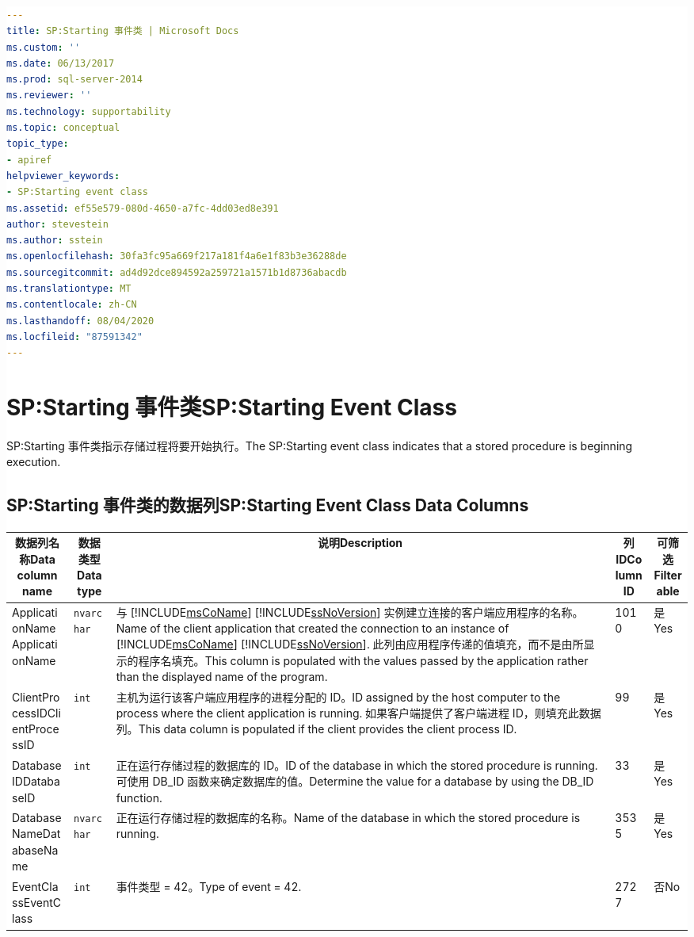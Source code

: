 ```yaml
---
title: SP:Starting 事件类 | Microsoft Docs
ms.custom: ''
ms.date: 06/13/2017
ms.prod: sql-server-2014
ms.reviewer: ''
ms.technology: supportability
ms.topic: conceptual
topic_type:
- apiref
helpviewer_keywords:
- SP:Starting event class
ms.assetid: ef55e579-080d-4650-a7fc-4dd03ed8e391
author: stevestein
ms.author: sstein
ms.openlocfilehash: 30fa3fc95a669f217a181f4a6e1f83b3e36288de
ms.sourcegitcommit: ad4d92dce894592a259721a1571b1d8736abacdb
ms.translationtype: MT
ms.contentlocale: zh-CN
ms.lasthandoff: 08/04/2020
ms.locfileid: "87591342"
---
```

# <a name="spstarting-event-class"></a><span data-ttu-id="1769a-102">SP:Starting 事件类</span><span class="sxs-lookup"><span data-stu-id="1769a-102">SP:Starting Event Class</span></span>
  <span data-ttu-id="1769a-103">SP:Starting 事件类指示存储过程将要开始执行。</span><span class="sxs-lookup"><span data-stu-id="1769a-103">The SP:Starting event class indicates that a stored procedure is beginning execution.</span></span>  
  
## <a name="spstarting-event-class-data-columns"></a><span data-ttu-id="1769a-104">SP:Starting 事件类的数据列</span><span class="sxs-lookup"><span data-stu-id="1769a-104">SP:Starting Event Class Data Columns</span></span>  
  
|<span data-ttu-id="1769a-105">数据列名称</span><span class="sxs-lookup"><span data-stu-id="1769a-105">Data column name</span></span>|<span data-ttu-id="1769a-106">数据类型</span><span class="sxs-lookup"><span data-stu-id="1769a-106">Data type</span></span>|<span data-ttu-id="1769a-107">说明</span><span class="sxs-lookup"><span data-stu-id="1769a-107">Description</span></span>|<span data-ttu-id="1769a-108">列 ID</span><span class="sxs-lookup"><span data-stu-id="1769a-108">Column ID</span></span>|<span data-ttu-id="1769a-109">可筛选</span><span class="sxs-lookup"><span data-stu-id="1769a-109">Filterable</span></span>|  
|----------------------|---------------|-----------------|---------------|----------------|  
|<span data-ttu-id="1769a-110">ApplicationName</span><span class="sxs-lookup"><span data-stu-id="1769a-110">ApplicationName</span></span>|`nvarchar`|<span data-ttu-id="1769a-111">与 [!INCLUDE[msCoName](../../includes/msconame-md.md)] [!INCLUDE[ssNoVersion](../../includes/ssnoversion-md.md)] 实例建立连接的客户端应用程序的名称。</span><span class="sxs-lookup"><span data-stu-id="1769a-111">Name of the client application that created the connection to an instance of [!INCLUDE[msCoName](../../includes/msconame-md.md)] [!INCLUDE[ssNoVersion](../../includes/ssnoversion-md.md)].</span></span> <span data-ttu-id="1769a-112">此列由应用程序传递的值填充，而不是由所显示的程序名填充。</span><span class="sxs-lookup"><span data-stu-id="1769a-112">This column is populated with the values passed by the application rather than the displayed name of the program.</span></span>|<span data-ttu-id="1769a-113">10</span><span class="sxs-lookup"><span data-stu-id="1769a-113">10</span></span>|<span data-ttu-id="1769a-114">是</span><span class="sxs-lookup"><span data-stu-id="1769a-114">Yes</span></span>|  
|<span data-ttu-id="1769a-115">ClientProcessID</span><span class="sxs-lookup"><span data-stu-id="1769a-115">ClientProcessID</span></span>|`int`|<span data-ttu-id="1769a-116">主机为运行该客户端应用程序的进程分配的 ID。</span><span class="sxs-lookup"><span data-stu-id="1769a-116">ID assigned by the host computer to the process where the client application is running.</span></span> <span data-ttu-id="1769a-117">如果客户端提供了客户端进程 ID，则填充此数据列。</span><span class="sxs-lookup"><span data-stu-id="1769a-117">This data column is populated if the client provides the client process ID.</span></span>|<span data-ttu-id="1769a-118">9</span><span class="sxs-lookup"><span data-stu-id="1769a-118">9</span></span>|<span data-ttu-id="1769a-119">是</span><span class="sxs-lookup"><span data-stu-id="1769a-119">Yes</span></span>|  
|<span data-ttu-id="1769a-120">DatabaseID</span><span class="sxs-lookup"><span data-stu-id="1769a-120">DatabaseID</span></span>|`int`|<span data-ttu-id="1769a-121">正在运行存储过程的数据库的 ID。</span><span class="sxs-lookup"><span data-stu-id="1769a-121">ID of the database in which the stored procedure is running.</span></span> <span data-ttu-id="1769a-122">可使用 DB_ID 函数来确定数据库的值。</span><span class="sxs-lookup"><span data-stu-id="1769a-122">Determine the value for a database by using the DB_ID function.</span></span>|<span data-ttu-id="1769a-123">3</span><span class="sxs-lookup"><span data-stu-id="1769a-123">3</span></span>|<span data-ttu-id="1769a-124">是</span><span class="sxs-lookup"><span data-stu-id="1769a-124">Yes</span></span>|  
|<span data-ttu-id="1769a-125">DatabaseName</span><span class="sxs-lookup"><span data-stu-id="1769a-125">DatabaseName</span></span>|`nvarchar`|<span data-ttu-id="1769a-126">正在运行存储过程的数据库的名称。</span><span class="sxs-lookup"><span data-stu-id="1769a-126">Name of the database in which the stored procedure is running.</span></span>|<span data-ttu-id="1769a-127">35</span><span class="sxs-lookup"><span data-stu-id="1769a-127">35</span></span>|<span data-ttu-id="1769a-128">是</span><span class="sxs-lookup"><span data-stu-id="1769a-128">Yes</span></span>|  
|<span data-ttu-id="1769a-129">EventClass</span><span class="sxs-lookup"><span data-stu-id="1769a-129">EventClass</span></span>|`int`|<span data-ttu-id="1769a-130">事件类型 = 42。</span><span class="sxs-lookup"><span data-stu-id="1769a-130">Type of event = 42.</span></span>|<span data-ttu-id="1769a-131">27</span><span class="sxs-lookup"><span data-stu-id="1769a-131">27</span></span>|<span data-ttu-id="1769a-132">否</span><span class="sxs-lookup"><span data-stu-id="1769a-132">No</span></span>|  